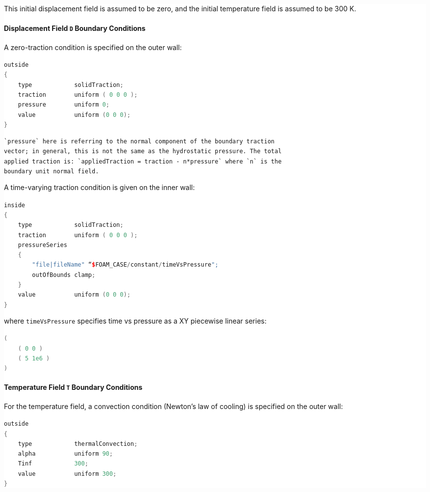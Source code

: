 This initial displacement field is assumed to be zero, and the initial
temperature field is assumed to be 300 K.

#### Displacement Field `D` Boundary Conditions

A zero-traction condition is specified on the outer wall:

```c++
outside
{
    type            solidTraction;
    traction        uniform ( 0 0 0 );
    pressure        uniform 0;
    value           uniform (0 0 0);
}
```

```note
`pressure` here is referring to the normal component of the boundary traction
vector; in general, this is not the same as the hydrostatic pressure. The total
applied traction is: `appliedTraction = traction - n*pressure` where `n` is the
boundary unit normal field.
```

A time-varying traction condition is given on the inner wall:

```c++
inside
{
    type            solidTraction;
    traction        uniform ( 0 0 0 );
    pressureSeries
    {
        "file|fileName" “$FOAM_CASE/constant/timeVsPressure";
        outOfBounds clamp;
    }
    value           uniform (0 0 0);
}
```

where `timeVsPressure` specifies time vs pressure as a XY piecewise linear
series:

```c++
(
    ( 0 0 )
    ( 5 1e6 )
)
```

#### Temperature Field `T` Boundary Conditions

For the temperature field, a convection condition (Newton’s law of cooling) is
specified on the outer wall:

```c++
outside
{
    type            thermalConvection;
    alpha           uniform 90;
    Tinf            300;
    value           uniform 300;
}
```
